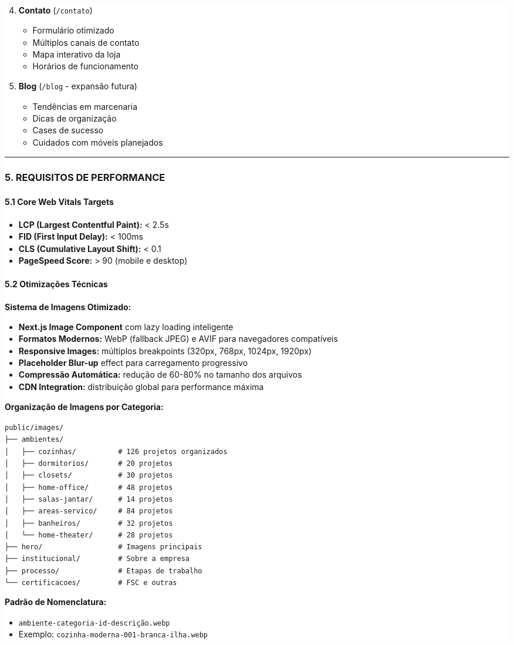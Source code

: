 4. **Contato** (`/contato`)
   - Formulário otimizado
   - Múltiplos canais de contato
   - Mapa interativo da loja
   - Horários de funcionamento

5. **Blog** (`/blog` - expansão futura)
   - Tendências em marcenaria
   - Dicas de organização
   - Cases de sucesso
   - Cuidados com móveis planejados

---

### 5. REQUISITOS DE PERFORMANCE

#### 5.1 Core Web Vitals Targets
- **LCP (Largest Contentful Paint):** < 2.5s
- **FID (First Input Delay):** < 100ms
- **CLS (Cumulative Layout Shift):** < 0.1
- **PageSpeed Score:** > 90 (mobile e desktop)

#### 5.2 Otimizações Técnicas

**Sistema de Imagens Otimizado:**
- **Next.js Image Component** com lazy loading inteligente
- **Formatos Modernos:** WebP (fallback JPEG) e AVIF para navegadores compatíveis
- **Responsive Images:** múltiplos breakpoints (320px, 768px, 1024px, 1920px)
- **Placeholder Blur-up** effect para carregamento progressivo
- **Compressão Automática:** redução de 60-80% no tamanho dos arquivos
- **CDN Integration:** distribuição global para performance máxima

**Organização de Imagens por Categoria:**
```
public/images/
├── ambientes/
│   ├── cozinhas/          # 126 projetos organizados
│   ├── dormitorios/       # 20 projetos
│   ├── closets/           # 30 projetos  
│   ├── home-office/       # 48 projetos
│   ├── salas-jantar/      # 14 projetos
│   ├── areas-servico/     # 84 projetos
│   ├── banheiros/         # 32 projetos
│   └── home-theater/      # 28 projetos
├── hero/                  # Imagens principais
├── institucional/         # Sobre a empresa
├── processo/              # Etapas de trabalho
└── certificacoes/         # FSC e outras
```

**Padrão de Nomenclatura:**
- `ambiente-categoria-id-descrição.webp`
- Exemplo: `cozinha-moderna-001-branca-ilha.webp`
